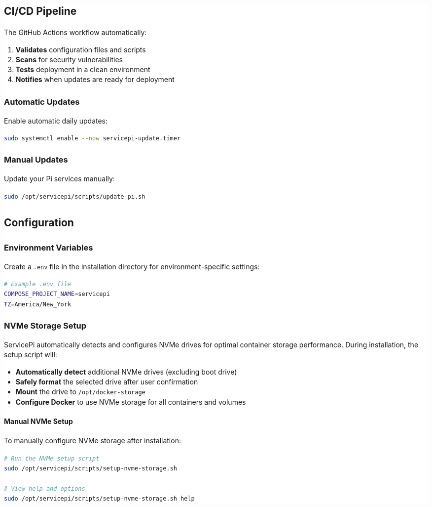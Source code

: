 ## CI/CD Pipeline

The GitHub Actions workflow automatically:

1. **Validates** configuration files and scripts
2. **Scans** for security vulnerabilities
3. **Tests** deployment in a clean environment
4. **Notifies** when updates are ready for deployment

### Automatic Updates

Enable automatic daily updates:

```bash
sudo systemctl enable --now servicepi-update.timer
```

### Manual Updates

Update your Pi services manually:

```bash
sudo /opt/servicepi/scripts/update-pi.sh
```

## Configuration

### Environment Variables

Create a `.env` file in the installation directory for environment-specific settings:

```bash
# Example .env file
COMPOSE_PROJECT_NAME=servicepi
TZ=America/New_York
```

### NVMe Storage Setup

ServicePi automatically detects and configures NVMe drives for optimal container storage performance. During installation, the setup script will:

- **Automatically detect** additional NVMe drives (excluding boot drive)
- **Safely format** the selected drive after user confirmation
- **Mount** the drive to `/opt/docker-storage`
- **Configure Docker** to use NVMe storage for all containers and volumes

#### Manual NVMe Setup

To manually configure NVMe storage after installation:

```bash
# Run the NVMe setup script
sudo /opt/servicepi/scripts/setup-nvme-storage.sh

# View help and options
sudo /opt/servicepi/scripts/setup-nvme-storage.sh help
```
